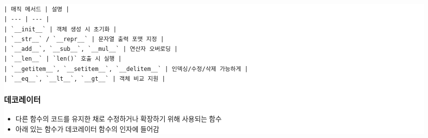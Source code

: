     
    | 매직 메서드 | 설명 |
    | --- | --- |
    | `__init__` | 객체 생성 시 초기화 |
    | `__str__` / `__repr__` | 문자열 출력 포맷 지정 |
    | `__add__`, `__sub__`, `__mul__` | 연산자 오버로딩 |
    | `__len__` | `len()` 호출 시 실행 |
    | `__getitem__`, `__setitem__`, `__delitem__` | 인덱싱/수정/삭제 가능하게 |
    | `__eq__`, `__lt__`, `__gt__` | 객체 비교 지원 |

### 데코레이터

- 다른 함수의 코드를 유지한 채로 수정하거나 확장하기 위해 사용되는 함수
- 아래 있는 함수가 데코레이터 함수의 인자에 들어감